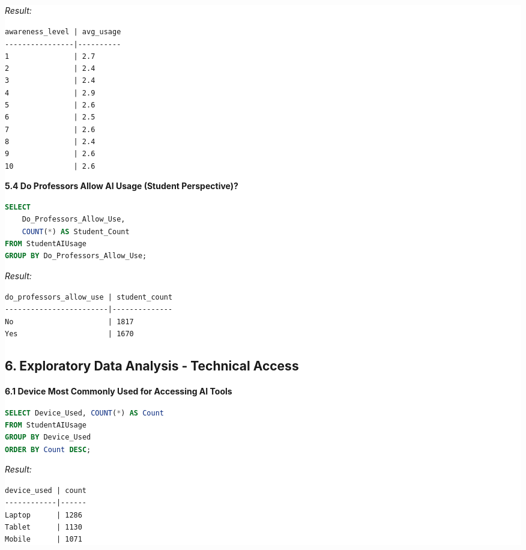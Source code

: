 *Result:*

```
awareness_level | avg_usage
----------------|----------
1               | 2.7
2               | 2.4
3               | 2.4
4               | 2.9
5               | 2.6
6               | 2.5
7               | 2.6
8               | 2.4
9               | 2.6
10              | 2.6
```

**5.4 Do Professors Allow AI Usage (Student Perspective)?**

```sql
SELECT
    Do_Professors_Allow_Use,
    COUNT(*) AS Student_Count
FROM StudentAIUsage
GROUP BY Do_Professors_Allow_Use;
```

*Result:*

```
do_professors_allow_use | student_count
------------------------|--------------
No                      | 1817
Yes                     | 1670
```

## 6\. Exploratory Data Analysis - Technical Access

**6.1 Device Most Commonly Used for Accessing AI Tools**

```sql
SELECT Device_Used, COUNT(*) AS Count
FROM StudentAIUsage
GROUP BY Device_Used
ORDER BY Count DESC;
```

*Result:*

```
device_used | count
------------|------
Laptop      | 1286
Tablet      | 1130
Mobile      | 1071
```
